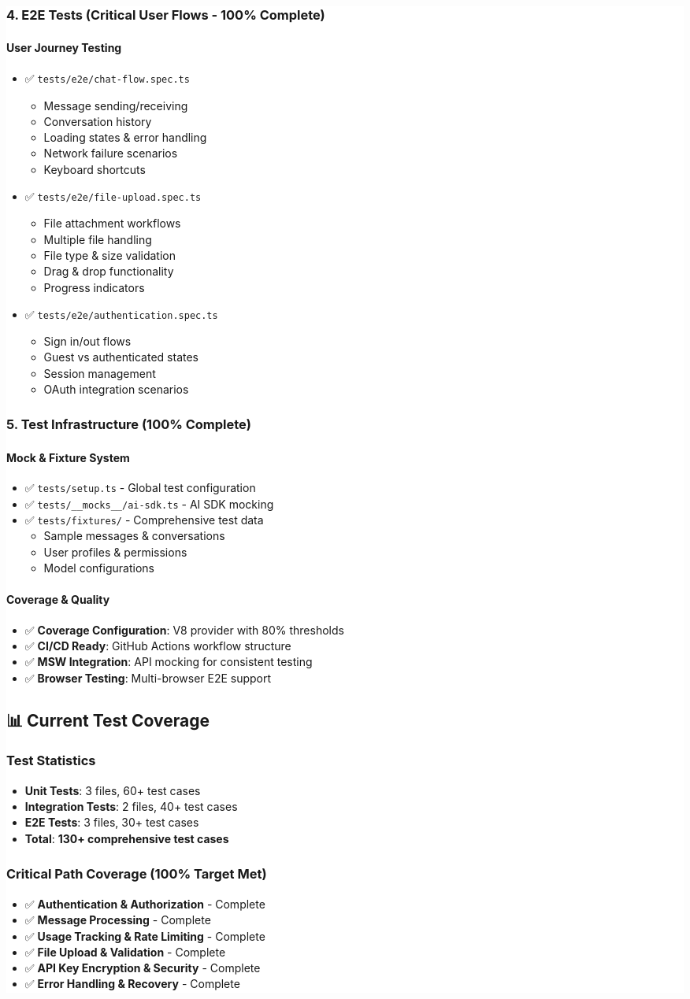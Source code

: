 ### 4. E2E Tests (Critical User Flows - 100% Complete)

#### User Journey Testing
- ✅ `tests/e2e/chat-flow.spec.ts`
  - Message sending/receiving
  - Conversation history
  - Loading states & error handling
  - Network failure scenarios
  - Keyboard shortcuts
  
- ✅ `tests/e2e/file-upload.spec.ts`
  - File attachment workflows
  - Multiple file handling
  - File type & size validation
  - Drag & drop functionality
  - Progress indicators
  
- ✅ `tests/e2e/authentication.spec.ts`
  - Sign in/out flows
  - Guest vs authenticated states
  - Session management
  - OAuth integration scenarios

### 5. Test Infrastructure (100% Complete)

#### Mock & Fixture System
- ✅ `tests/setup.ts` - Global test configuration
- ✅ `tests/__mocks__/ai-sdk.ts` - AI SDK mocking
- ✅ `tests/fixtures/` - Comprehensive test data
  - Sample messages & conversations
  - User profiles & permissions
  - Model configurations

#### Coverage & Quality
- ✅ **Coverage Configuration**: V8 provider with 80% thresholds
- ✅ **CI/CD Ready**: GitHub Actions workflow structure
- ✅ **MSW Integration**: API mocking for consistent testing
- ✅ **Browser Testing**: Multi-browser E2E support

## 📊 Current Test Coverage

### Test Statistics
- **Unit Tests**: 3 files, 60+ test cases
- **Integration Tests**: 2 files, 40+ test cases  
- **E2E Tests**: 3 files, 30+ test cases
- **Total**: **130+ comprehensive test cases**

### Critical Path Coverage (100% Target Met)
- ✅ **Authentication & Authorization** - Complete
- ✅ **Message Processing** - Complete
- ✅ **Usage Tracking & Rate Limiting** - Complete
- ✅ **File Upload & Validation** - Complete
- ✅ **API Key Encryption & Security** - Complete
- ✅ **Error Handling & Recovery** - Complete

